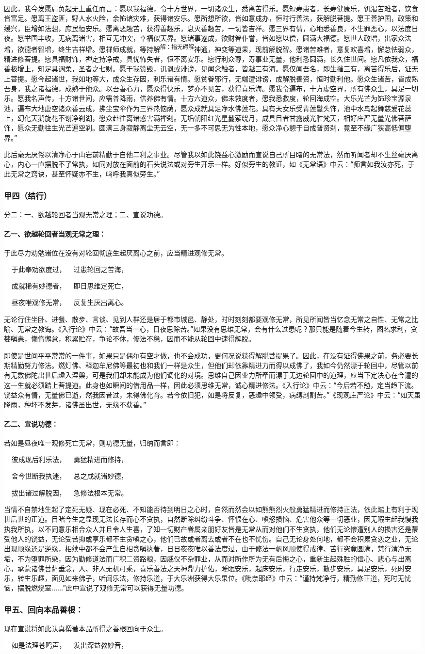 因此，我今发愿肩负起无上重任而言：愿以我福德，令十方世界，一切诸众生，悉离苦得乐。愿短寿患者，长寿健康乐，饥渴苦难者，饮食皆富足。愿离王盗匪，野人水火险，余怖诸灾难，获得诸安乐。愿所想所欲，皆如意成办，恒时行善法，获解脱菩提。愿王善护国，政策和缓兴，臣增如法想，庶民恒安乐。愿离恶趣苦，获得善趣乐，息灭善趣苦，一切皆吉祥。愿三界有情，心地悉善良，不生罪恶心，以法度日夜。愿举国丰收，无病离诸害，相互无冲突，幸福似天界。愿诸事遂成，欲财眷仆誉，皆如愿以偿，圆满大福德。愿世人政增，出家众法增，欲德者智增，终生吉祥增。愿禅师成就，等持解<sup>解：指无碍解</sup>神通，神变等道果，现前解脱智。愿诸苦难者，意复欢喜增，懈怠怯弱众，精进修菩提。愿具福财饰，禅定持净戒，具忧怖失者，恒不离安乐。愿行利众尊，寿事业无量，他利悉圆满，长久住世间。愿凡依我众，福善极增上，知足具调柔，圣者之七财。愿于我赞毁，讥讽或诽谤，见闻念触者，皆越三有海。愿仅闻吾名，即生摧三有，离苦得乐后，证无上菩提。愿今起诸世，我如地等大，成众生存因，利乐诸有情。愿贫眷邪行，无端遭诽谤，成解脱善资，恒时勤利他。愿众生诸苦，皆成熟吾身，我之诸福德，成熟于他众。以吾善心力，愿众得快乐，梦亦不见苦，获得喜乐海。愿我令遍布，十方虚空界，所有佛众生，具足一切乐。愿我名声传，十方诸世间，应需普降雨，供养佛有情。十方六道众，佛未救度者，愿我悉救度，轮回海成空。大乐光芒为饰珍宝源泉池，遍布大地虚空诸众善云成，拂尘宝伞作为三界热恼荫，愿众成就具足净水佛莲花。具有天女乐受青莲鬘头饰，池中水鸟起舞慈爱花蕊上，幻化天鹅旋花不谢净刹湖，愿众赴往离诸惑害满禅刹。无垢朝阳红光星鬘萦绕月，成具目者甘露威光胜梵天，相好庄严无量光佛菩萨饰，愿众无勤往生光芒遍空刹。圆满三身寂静离尘无云空，无一多不可思无为性本地，愿众净心憩于自成普贤刹，竟至不缘广狭高低偏堕界。”

此后毫无厌倦以清净心于山岩前精勤于自他二利之事业。尽管我以如此饶益心激励而宣说自己所目睹的无常法，然而听闻者却不生丝毫厌离心，内心一直摆脱不了常执，如同对放在面前的石头说法或对旁生开示一样。好似旁生的教证，如《无常语》中云：“师言如我汝亦死，于此无常之窍诀，甚至怀疑亦不生，呜呼我真似旁生。”

### 甲四（结行）

分二：一、欲越轮回者当观无常之理；二、宣说功德。

#### 乙一、欲越轮回者当观无常之理：

于此尽力劝勉诸位在没有对轮回彻底生起厌离心之前，应当精进观修无常。

&nbsp;&nbsp;&nbsp;&nbsp;于此奉劝欲度过，&nbsp;&nbsp;&nbsp;&nbsp;过患轮回之苦海，

&nbsp;&nbsp;&nbsp;&nbsp;成就稀有妙德者，&nbsp;&nbsp;&nbsp;&nbsp;即日思维定死亡，

&nbsp;&nbsp;&nbsp;&nbsp;昼夜唯观修无常，&nbsp;&nbsp;&nbsp;&nbsp;反复生厌出离心。

无论行住坐卧、进餐、散步、言谈、见到人群还是居于都市城邑、静处，时时刻刻都要观修无常，所见所闻皆当忆念无常之自性、无常之比喻、无常之教诲。《入行论》中云：“故吾当一心，日夜思除苦。”如果没有思维无常，会有什么过患呢？那只能是随着今生转，图名求利，贪婪嗔恚，懒惰懈怠，积累贮存，争论不休，修法不稳，因而不能从轮回中速得解脱。

即使是世间平平常常的一件事，如果只是偶尔有空才做，也不会成功，更何况说获得解脱菩提果了。因此，在没有证得佛果之前，务必要长期精勤努力修法。燃灯佛、释迦牟尼佛等最初也和我们一样是众生，但他们却依靠精进力而得以成佛了，我如今仍然漂于轮回中，尽管以前有无数佛陀出世后趣入涅槃，可是我们却未能成为他们调化的对境。思维自己因业力所牵而漂于无边轮回中的道理，应当下定决心在今遭的这一生就必须踏上菩提道。此身也如瞬间的借用品一样，因此必须思维无常，诚心精进修法。《入行论》中云：“今后若不勉，定当趋下流。饶益众有情，无量佛已逝，然我因昔过，未得佛化育。若今依旧犯，如是将反复，恶趣中领受，病缚剖割苦。”《现观庄严论》中云：“如天虽降雨，种坏不发芽，诸佛虽出世，无缘不获善。”

#### 乙二、宣说功德：

若如是昼夜唯一观修死亡无常，则功德无量，归纳而言即：

&nbsp;&nbsp;&nbsp;&nbsp;彼成现后利乐法，&nbsp;&nbsp;&nbsp;&nbsp;勇猛精进而修持，

&nbsp;&nbsp;&nbsp;&nbsp;舍今世断我执迷，&nbsp;&nbsp;&nbsp;&nbsp;总之成就诸妙德，

&nbsp;&nbsp;&nbsp;&nbsp;拔出诸过解脱因，&nbsp;&nbsp;&nbsp;&nbsp;急修法根本无常。

当情不自禁地生起了定死无疑、现在必死、不知能否待到明日之心时，自然而然会以如熊熊烈火般勇猛精进而修持正法，依此踏上有利于现世后世的正道。目睹今生之显现无法长存而心不贪执，自然断除纠纷斗争、怀恨在心、嗔怒损恼、危害他众等一切恶业，因无暇生起我慢我执我所执，以不同意乐相合众人并且令人生喜，了知一切财产眷属亲朋好友皆是无常从而对他们不生贪执，他们无论惨遭别人的损害还是蒙受他人的饶益，无论受苦抑或享乐都不生贪嗔之心，他们已故或者离去或者不在也不忧伤。自己无论身处何地，都不会积累贪恋之业，无论出现顺缘还是逆缘，相续中都不会产生自相贪嗔执著，日日夜夜唯以善法度过，由于修法一帆风顺使得戒律、苦行究竟圆满，梵行清净无垢，不为堕罪所染，因为勤修道法而广积二资路粮，因威仪不杂罪业，从而对所作所为无有后悔之心，重新生起殊胜的信心、悲心与出离心，承蒙诸佛菩萨垂念，人、非人无机可乘，喜乐善法之天神鼎力护佑，睡眠安乐，起床安乐，行走安乐，散步安乐，具足安乐，死时安乐，转生乐趣，面见如来佛子，听闻乐法，修持乐道，于大乐洲获得大乐果位。《毗奈耶经》中云：“谨持梵净行，精勤修正道，死时无忧恼，摆脱燃烧室……”此中宣说了观修无常可以获得无量功德。

### 甲五、回向本品善根：

现在宣说将如此认真撰著本品所得之善根回向于众生。

&nbsp;&nbsp;&nbsp;&nbsp;如是法理苍鸣声，&nbsp;&nbsp;&nbsp;&nbsp;发出深益教妙音，
